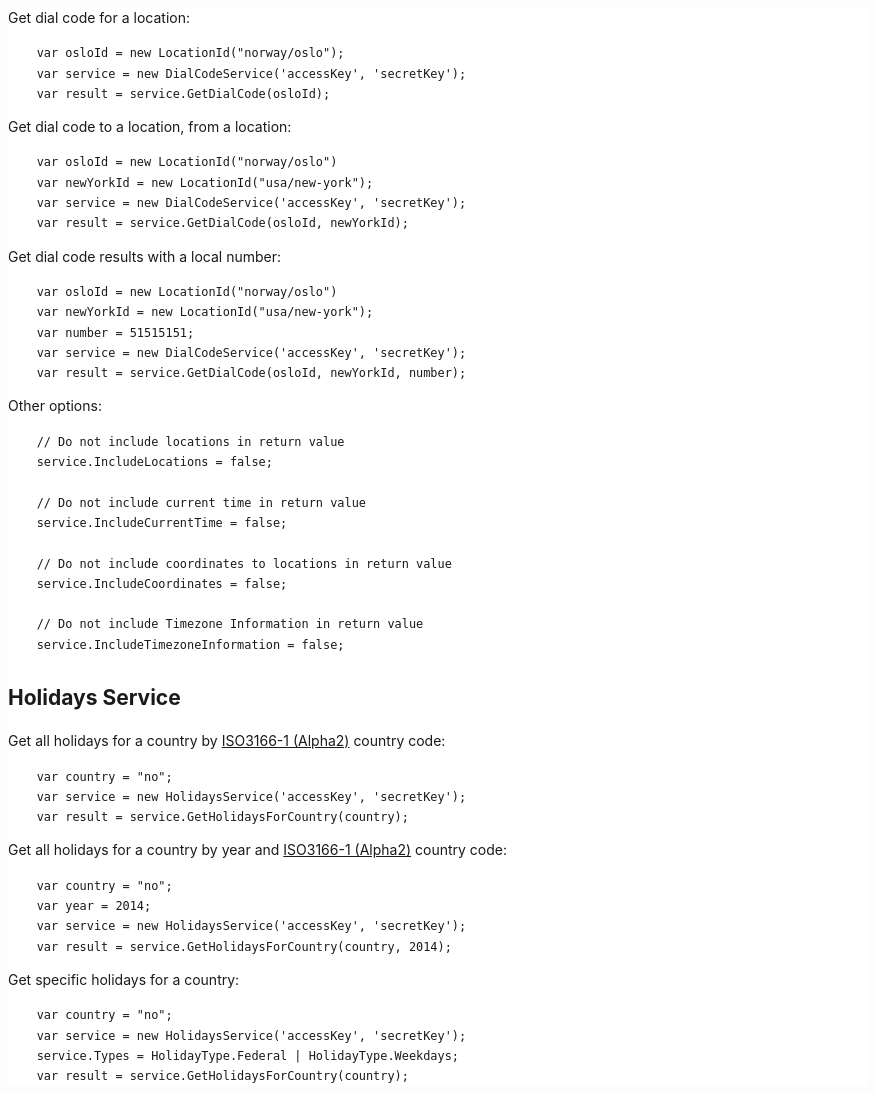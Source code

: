 Get dial code for a location:

        var osloId = new LocationId("norway/oslo");
        var service = new DialCodeService('accessKey', 'secretKey');
        var result = service.GetDialCode(osloId);

Get dial code to a location, from a location:

        var osloId = new LocationId("norway/oslo")
        var newYorkId = new LocationId("usa/new-york");
        var service = new DialCodeService('accessKey', 'secretKey');
        var result = service.GetDialCode(osloId, newYorkId);

Get dial code results with a local number:

        var osloId = new LocationId("norway/oslo")
        var newYorkId = new LocationId("usa/new-york");
        var number = 51515151;
        var service = new DialCodeService('accessKey', 'secretKey');
        var result = service.GetDialCode(osloId, newYorkId, number);

Other options:

        // Do not include locations in return value
        service.IncludeLocations = false;

        // Do not include current time in return value
        service.IncludeCurrentTime = false;

        // Do not include coordinates to locations in return value
        service.IncludeCoordinates = false;

        // Do not include Timezone Information in return value
        service.IncludeTimezoneInformation = false;

Holidays Service
--------------------------------------

Get all holidays for a country by [ISO3166-1 (Alpha2)](https://dev.timeanddate.com/docs/external-references#ISO3166) country code:

        var country = "no";
        var service = new HolidaysService('accessKey', 'secretKey');
        var result = service.GetHolidaysForCountry(country);

Get all holidays for a country by year and [ISO3166-1 (Alpha2)](https://dev.timeanddate.com/docs/external-references#ISO3166) country code:

        var country = "no";
        var year = 2014;
        var service = new HolidaysService('accessKey', 'secretKey');
        var result = service.GetHolidaysForCountry(country, 2014);

Get specific holidays for a country:

        var country = "no";
        var service = new HolidaysService('accessKey', 'secretKey');
        service.Types = HolidayType.Federal | HolidayType.Weekdays;
        var result = service.GetHolidaysForCountry(country);
